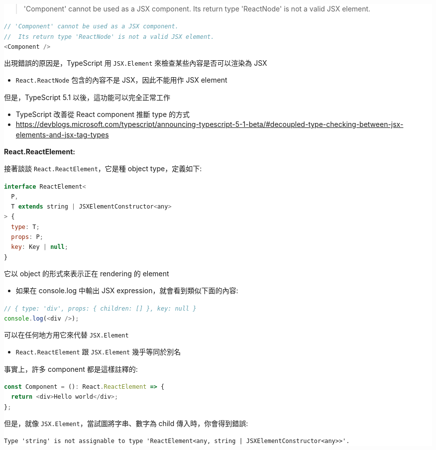> 'Component' cannot be used as a JSX component. Its return type 'ReactNode' is not a valid JSX element.

```js
// 'Component' cannot be used as a JSX component.
//  Its return type 'ReactNode' is not a valid JSX element.
<Component />
```


出現錯誤的原因是，TypeScript 用 `JSX.Element` 來檢查某些內容是否可以渲染為 JSX
- `React.ReactNode` 包含的內容不是 JSX，因此不能用作 JSX element


但是，TypeScript 5.1 以後，這功能可以完全正常工作
- TypeScript 改善從 React component 推斷 type 的方式
- https://devblogs.microsoft.com/typescript/announcing-typescript-5-1-beta/#decoupled-type-checking-between-jsx-elements-and-jsx-tag-types




**React.ReactElement:**  

接著談談 `React.ReactElement`，它是種 object type，定義如下:
```js
interface ReactElement<
  P,
  T extends string | JSXElementConstructor<any>
> {
  type: T;
  props: P;
  key: Key | null;
}
```

它以 object 的形式來表示正在 rendering 的 element
- 如果在 console.log 中輸出 JSX expression，就會看到類似下面的內容:


```js
// { type: 'div', props: { children: [] }, key: null }
console.log(<div />);
```


可以在任何地方用它來代替 `JSX.Element`
- `React.ReactElement` 跟 `JSX.Element` 幾乎等同於別名

事實上，許多 component 都是這樣註釋的:

```js
const Component = (): React.ReactElement => {
  return <div>Hello world</div>;
};
```



但是，就像 `JSX.Element`，當試圖將字串、數字為 child 傳入時，你會得到錯誤:
```
Type 'string' is not assignable to type 'ReactElement<any, string | JSXElementConstructor<any>>'.
```
